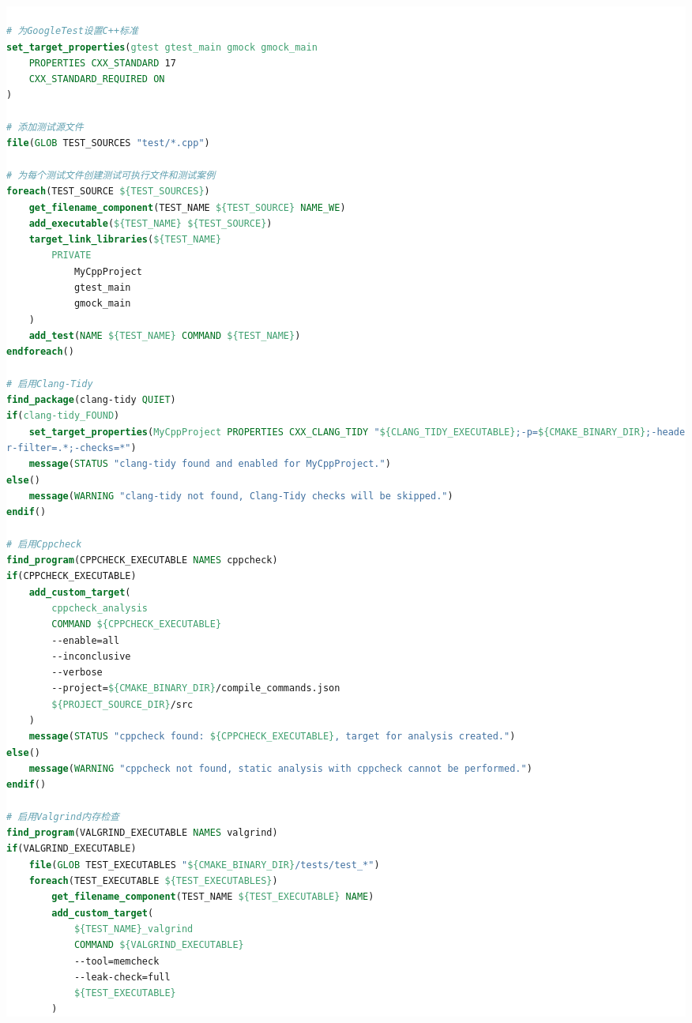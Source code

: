 ```cmake

# 为GoogleTest设置C++标准
set_target_properties(gtest gtest_main gmock gmock_main
    PROPERTIES CXX_STANDARD 17
    CXX_STANDARD_REQUIRED ON
)

# 添加测试源文件
file(GLOB TEST_SOURCES "test/*.cpp")

# 为每个测试文件创建测试可执行文件和测试案例
foreach(TEST_SOURCE ${TEST_SOURCES})
    get_filename_component(TEST_NAME ${TEST_SOURCE} NAME_WE)
    add_executable(${TEST_NAME} ${TEST_SOURCE})
    target_link_libraries(${TEST_NAME}
        PRIVATE
            MyCppProject
            gtest_main
            gmock_main
    )
    add_test(NAME ${TEST_NAME} COMMAND ${TEST_NAME})
endforeach()

# 启用Clang-Tidy
find_package(clang-tidy QUIET)
if(clang-tidy_FOUND)
    set_target_properties(MyCppProject PROPERTIES CXX_CLANG_TIDY "${CLANG_TIDY_EXECUTABLE};-p=${CMAKE_BINARY_DIR};-header-filter=.*;-checks=*")
    message(STATUS "clang-tidy found and enabled for MyCppProject.")
else()
    message(WARNING "clang-tidy not found, Clang-Tidy checks will be skipped.")
endif()

# 启用Cppcheck
find_program(CPPCHECK_EXECUTABLE NAMES cppcheck)
if(CPPCHECK_EXECUTABLE)
    add_custom_target(
        cppcheck_analysis 
        COMMAND ${CPPCHECK_EXECUTABLE} 
        --enable=all 
        --inconclusive 
        --verbose 
        --project=${CMAKE_BINARY_DIR}/compile_commands.json 
        ${PROJECT_SOURCE_DIR}/src
    )
    message(STATUS "cppcheck found: ${CPPCHECK_EXECUTABLE}, target for analysis created.")
else()
    message(WARNING "cppcheck not found, static analysis with cppcheck cannot be performed.")
endif()

# 启用Valgrind内存检查
find_program(VALGRIND_EXECUTABLE NAMES valgrind)
if(VALGRIND_EXECUTABLE)
    file(GLOB TEST_EXECUTABLES "${CMAKE_BINARY_DIR}/tests/test_*")
    foreach(TEST_EXECUTABLE ${TEST_EXECUTABLES})
        get_filename_component(TEST_NAME ${TEST_EXECUTABLE} NAME)
        add_custom_target(
            ${TEST_NAME}_valgrind 
            COMMAND ${VALGRIND_EXECUTABLE} 
            --tool=memcheck 
            --leak-check=full 
            ${TEST_EXECUTABLE}
        )
```
